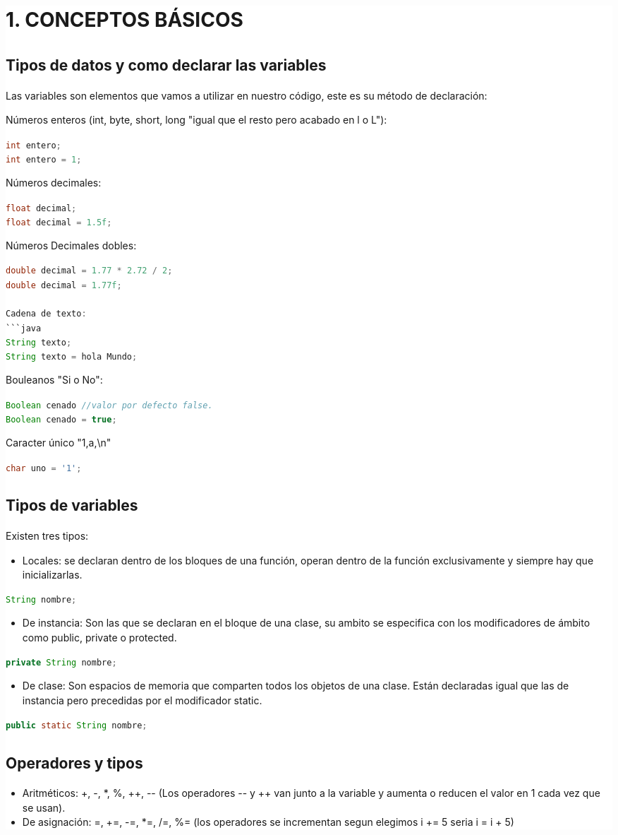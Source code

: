 # 1. CONCEPTOS BÁSICOS

## Tipos de datos y como declarar las variables
Las variables son elementos que vamos a utilizar en nuestro código, este es su método de declaración:

Números enteros (int, byte, short, long "igual que el resto pero acabado en l o L"):
```java
int entero;
int entero = 1; 
```

Números decimales:
```java
float decimal;
float decimal = 1.5f;
```

Números Decimales dobles:
```java
double decimal = 1.77 * 2.72 / 2;
double decimal = 1.77f;

Cadena de texto:
```java
String texto;
String texto = hola Mundo;
```

Bouleanos "Si o No":
```java
Boolean cenado //valor por defecto false.
Boolean cenado = true;
```

Caracter único "1,a,\n"
```java
char uno = '1';
```
## Tipos de variables
Existen tres tipos:
- Locales: se declaran dentro de los bloques de una función, operan dentro de la función exclusivamente y siempre hay que inicializarlas.
```java
String nombre;
```

- De instancia: Son las que se declaran en el bloque de una clase, su ambito se especifica con los modificadores de ámbito como public, private o protected. 
```java
private String nombre;
```

- De clase: Son espacios de memoria que comparten todos los objetos de una clase. Están declaradas igual que las de instancia pero precedidas por el modificador static. 
```java
public static String nombre;
```
## Operadores y tipos 
- Aritméticos: +, -, *, %, ++, --
(Los operadores -- y ++ van junto a la variable y aumenta o reducen el valor en 1 cada vez que se usan). 
- De asignación: =, +=, -=, *=, /=, %= (los operadores se incrementan segun elegimos i += 5 seria i = i + 5)